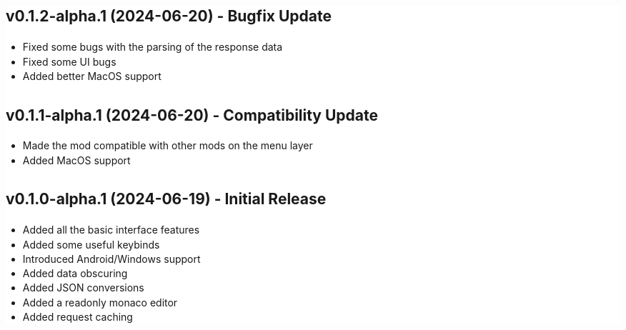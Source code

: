 ## v0.1.2-alpha.1 (2024-06-20) - Bugfix Update

- Fixed some bugs with the parsing of the response data
- Fixed some UI bugs
- Added better MacOS support

## v0.1.1-alpha.1 (2024-06-20) - Compatibility Update

- Made the mod compatible with other mods on the menu layer
- Added MacOS support

## v0.1.0-alpha.1 (2024-06-19) - Initial Release

- Added all the basic interface features
- Added some useful keybinds
- Introduced Android/Windows support
- Added data obscuring
- Added JSON conversions
- Added a readonly monaco editor
- Added request caching
